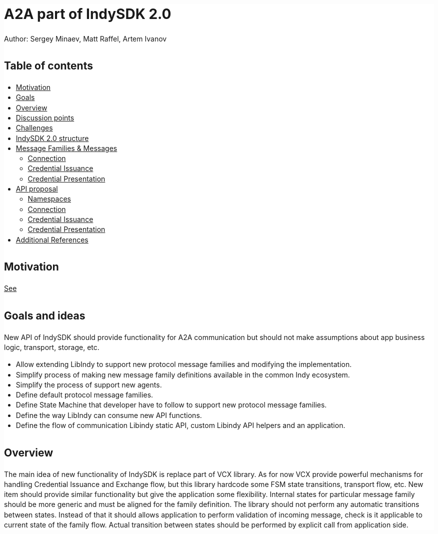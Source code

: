 # A2A part of IndySDK 2.0

Author: Sergey Minaev, Matt Raffel, Artem Ivanov

## Table of contents

* [Motivation](#motivation)
* [Goals](#goals-and-ideas)
* [Overview](#overview)
* [Discussion points](#discussion-points)
* [Challenges](#challenges)
* [IndySDK 2.0 structure](#indySDK-2-0-structure)
* [Message Families & Messages](#message-families-&-messages)
    * [Connection](#connection)
    * [Credential Issuance](#credential-issuance)
    * [Credential Presentation](#credential-presentation)
* [API proposal](#api-proposal)
    * [Namespaces](#namespaces)
    * [Connection](#api-connection)
    * [Credential Issuance](#api-credential-issuance)
    * [Credential Presentation](#api-credential-presentation)
* [Additional References](#additional-references)

## Motivation
[See](https://docs.google.com/document/d/1TTwGUtZ3vMvi8dXGB5lprxVvt6Da2___QuqCiyntdXs)

## Goals and ideas

New API of IndySDK should provide functionality for A2A communication but should not make assumptions about app business logic, transport, storage, etc.

* Allow extending LibIndy to support new protocol message families and modifying the implementation.
* Simplify process of making new message family definitions available in the common Indy ecosystem.
* Simplify the process of support new agents.
* Define default protocol message families. 
* Define State Machine that developer have to follow to support new protocol message families.
* Define the way LibIndy can consume new API functions.
* Define the flow of communication Libindy static API, custom Libindy API helpers and an application.

## Overview
The main idea of new functionality of IndySDK is replace part of VCX library. 
As for now VCX provide powerful mechanisms for handling Credential Issuance and Exchange flow, 
but this library hardcode some FSM state transitions, transport flow, etc. New item should provide 
similar functionality but give the application some flexibility.
Internal states for particular message family should be more generic and must be aligned for the family definition. 
The library should not perform any automatic transitions between states. Instead of that it should allows
 application to perform validation of incoming message, check is it applicable to current state of the family flow. 
 Actual transition between states should be performed by explicit call from application side.
